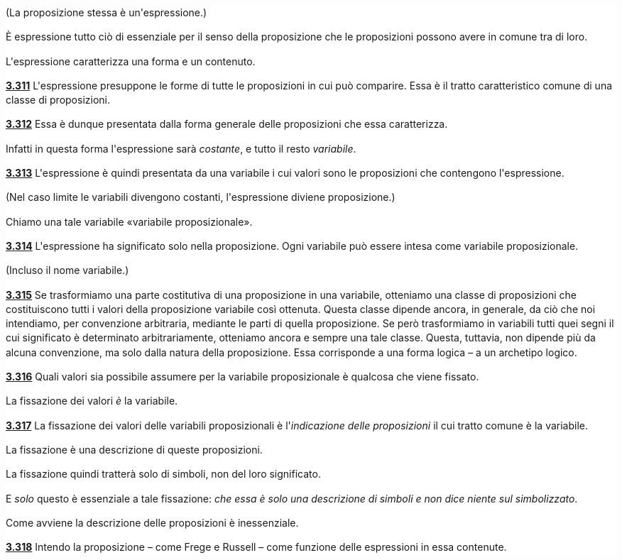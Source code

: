 \(La proposizione stessa è un'espressione.)

È espressione tutto ciò di essenziale per il senso della proposizione che le proposizioni possono avere in comune tra di loro.

L'espressione caratterizza una forma e un contenuto.

**[3.311](https://www.wittgensteinproject.org/w/index.php/Logisch-philosophische_Abhandlung#3.311)** L'espressione presuppone le forme di tutte le proposizioni in cui può comparire. Essa è il tratto caratteristico comune di una classe di proposizioni.

**[3.312](https://www.wittgensteinproject.org/w/index.php/Logisch-philosophische_Abhandlung#3.312)** Essa è dunque presentata dalla forma generale delle proposizioni che essa caratterizza.

Infatti in questa forma l'espressione sarà *costante*, e tutto il resto *variabile*.

**[3.313](https://www.wittgensteinproject.org/w/index.php/Logisch-philosophische_Abhandlung#3.313)** L'espressione è quindi presentata da una variabile i cui valori sono le proposizioni che contengono l'espressione.

\(Nel caso limite le variabili divengono costanti, l'espressione diviene proposizione.)

Chiamo una tale variabile «variabile proposizionale».

**[3.314](https://www.wittgensteinproject.org/w/index.php/Logisch-philosophische_Abhandlung#3.314)** L'espressione ha significato solo nella proposizione. Ogni variabile può essere intesa come variabile proposizionale.

\(Incluso il nome variabile.)

**[3.315](https://www.wittgensteinproject.org/w/index.php/Logisch-philosophische_Abhandlung#3.315)** Se trasformiamo una parte costitutiva di una proposizione in una variabile, otteniamo una classe di proposizioni che costituiscono tutti i valori della proposizione variabile così ottenuta. Questa classe dipende ancora, in generale, da ciò che noi intendiamo, per convenzione arbitraria, mediante le parti di quella proposizione. Se però trasformiamo in variabili tutti quei segni il cui significato è determinato arbitrariamente, otteniamo ancora e sempre una tale classe. Questa, tuttavia, non dipende più da alcuna convenzione, ma solo dalla natura della proposizione. Essa corrisponde a una forma logica – a un archetipo logico.

**[3.316](https://www.wittgensteinproject.org/w/index.php/Logisch-philosophische_Abhandlung#3.316)** Quali valori sia possibile assumere per la variabile proposizionale è qualcosa che viene fissato.

La fissazione dei valori *è* la variabile.

**[3.317](https://www.wittgensteinproject.org/w/index.php/Logisch-philosophische_Abhandlung#3.317)** La fissazione dei valori delle variabili proposizionali è l'*indicazione delle proposizioni* il cui tratto comune è la variabile.

La fissazione è una descrizione di queste proposizioni.

La fissazione quindi tratterà solo di simboli, non del loro significato.

E *solo* questo è essenziale a tale fissazione: *che essa è solo una descrizione di simboli e non dice niente sul simbolizzato*.

Come avviene la descrizione delle proposizioni è inessenziale.

**[3.318](https://www.wittgensteinproject.org/w/index.php/Logisch-philosophische_Abhandlung#3.318)** Intendo la proposizione – come Frege e Russell – come funzione delle espressioni in essa contenute.
